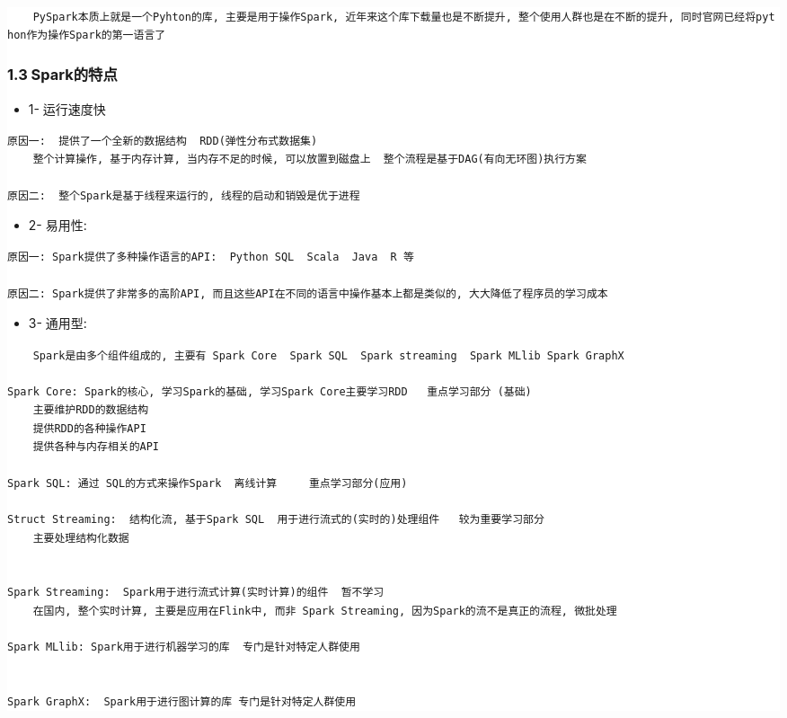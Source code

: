 ```properties
	PySpark本质上就是一个Pyhton的库, 主要是用于操作Spark, 近年来这个库下载量也是不断提升, 整个使用人群也是在不断的提升, 同时官网已经将python作为操作Spark的第一语言了
```



### 1.3 Spark的特点

* 1- 运行速度快

```properties
原因一:  提供了一个全新的数据结构  RDD(弹性分布式数据集)
	整个计算操作, 基于内存计算, 当内存不足的时候, 可以放置到磁盘上  整个流程是基于DAG(有向无环图)执行方案
	
原因二:  整个Spark是基于线程来运行的, 线程的启动和销毁是优于进程
```

* 2- 易用性:

```properties
原因一: Spark提供了多种操作语言的API:  Python SQL  Scala  Java  R 等

原因二: Spark提供了非常多的高阶API, 而且这些API在不同的语言中操作基本上都是类似的, 大大降低了程序员的学习成本
```

* 3- 通用型:

```properties
	Spark是由多个组件组成的, 主要有 Spark Core  Spark SQL  Spark streaming  Spark MLlib Spark GraphX
	
Spark Core: Spark的核心, 学习Spark的基础, 学习Spark Core主要学习RDD   重点学习部分 (基础)
	主要维护RDD的数据结构
	提供RDD的各种操作API
	提供各种与内存相关的API

Spark SQL: 通过 SQL的方式来操作Spark  离线计算     重点学习部分(应用)

Struct Streaming:  结构化流, 基于Spark SQL  用于进行流式的(实时的)处理组件   较为重要学习部分
	主要处理结构化数据


Spark Streaming:  Spark用于进行流式计算(实时计算)的组件  暂不学习
	在国内, 整个实时计算, 主要是应用在Flink中, 而非 Spark Streaming, 因为Spark的流不是真正的流程, 微批处理

Spark MLlib: Spark用于进行机器学习的库  专门是针对特定人群使用


Spark GraphX:  Spark用于进行图计算的库 专门是针对特定人群使用

```
